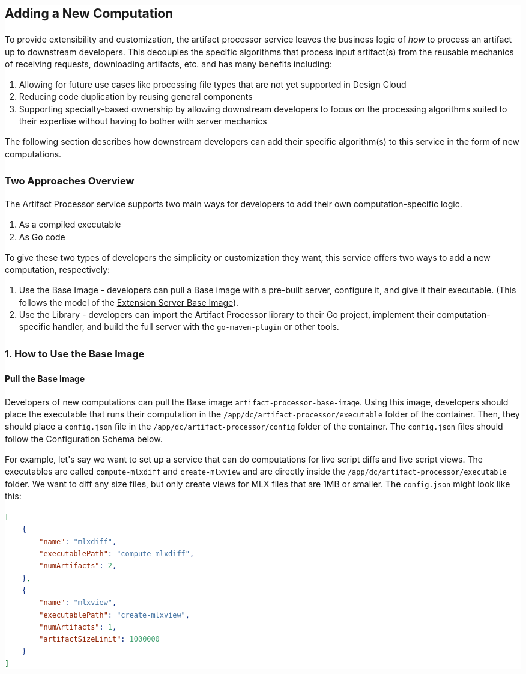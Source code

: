 ## Adding a New Computation

To provide extensibility and customization, the artifact processor service leaves the business logic of _how_ to process an artifact up to downstream developers.
This decouples the specific algorithms that process input artifact(s) from the reusable mechanics of receiving requests, downloading artifacts, etc. and has many benefits including:
1. Allowing for future use cases like processing file types that are not yet supported in Design Cloud
2. Reducing code duplication by reusing general components
3. Supporting specialty-based ownership by allowing downstream developers to focus on the processing algorithms suited to their expertise without having to bother with server mechanics

The following section describes how downstream developers can add their specific algorithm(s) to this service in the form of new computations.

### Two Approaches Overview

The Artifact Processor service supports two main ways for developers to add their own computation-specific logic.

1. As a compiled executable
2. As Go code

To give these two types of developers the simplicity or customization they want, this service offers two ways to add a new computation, respectively:

1. Use the Base Image - developers can pull a Base image with a pre-built server, configure it, and give it their executable. (This follows the model of the [Extension Server Base Image](https://github.mathworks.com/development/dc/wiki/Extension-Framework#extension-server-base-image)).
2. Use the Library - developers can import the Artifact Processor library to their Go project, implement their computation-specific handler, and build the full server with the `go-maven-plugin` or other tools.

### 1. How to Use the Base Image

#### Pull the Base Image

Developers of new computations can pull the Base image `artifact-processor-base-image`.
Using this image, developers should place the executable that runs their computation in the `/app/dc/artifact-processor/executable` folder of the container.
Then, they should place a `config.json` file in the `/app/dc/artifact-processor/config` folder of the container.
The `config.json` files should follow the [Configuration Schema](#configuration-schema) below.

For example, let's say we want to set up a service that can do computations for live script diffs and live script views.
The executables are called `compute-mlxdiff` and `create-mlxview` and are directly inside the `/app/dc/artifact-processor/executable` folder.
We want to diff any size files, but only create views for MLX files that are 1MB or smaller.
The `config.json` might look like this:

```json
[
    {
        "name": "mlxdiff",
        "executablePath": "compute-mlxdiff",
        "numArtifacts": 2,
    },
    {
        "name": "mlxview",
        "executablePath": "create-mlxview",
        "numArtifacts": 1,
        "artifactSizeLimit": 1000000
    }
]
```

